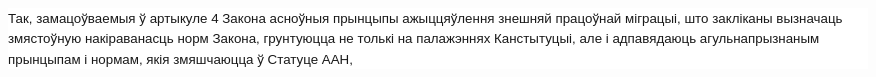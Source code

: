 <p><span style="font-size: 10pt; font-family: Arial">Так</span><span lang="EN-US" style="font-size: 10pt; font-family: Arial; mso-ansi-language: EN-US">, </span><span style="font-size: 10pt; font-family: Arial">замацоўва</span><span lang="BE" style="font-size: 10pt; font-family: Arial; mso-ansi-language: BE">емыя </span><span style="font-size: 10pt; font-family: Arial">ў</span><span style="font-size: 10pt; font-family: Arial; mso-ansi-language: EN-US"> </span><span style="font-size: 10pt; font-family: Arial">артыкуле</span><span lang="EN-US" style="font-size: 10pt; font-family: Arial; mso-ansi-language: EN-US"> 4 </span><span style="font-size: 10pt; font-family: Arial">Закона</span><span style="font-size: 10pt; font-family: Arial; mso-ansi-language: EN-US"> </span><span style="font-size: 10pt; font-family: Arial">асноўныя</span><span style="font-size: 10pt; font-family: Arial; mso-ansi-language: EN-US"> </span><span style="font-size: 10pt; font-family: Arial">прынцыпы</span><span style="font-size: 10pt; font-family: Arial; mso-ansi-language: EN-US"> </span><span style="font-size: 10pt; font-family: Arial">ажыццяўлення</span><span style="font-size: 10pt; font-family: Arial; mso-ansi-language: EN-US"> </span><span style="font-size: 10pt; font-family: Arial">знешняй</span><span style="font-size: 10pt; font-family: Arial; mso-ansi-language: EN-US"> </span><span style="font-size: 10pt; font-family: Arial">працоўнай</span><span style="font-size: 10pt; font-family: Arial; mso-ansi-language: EN-US"> </span><span style="font-size: 10pt; font-family: Arial">міграцыі</span><span lang="EN-US" style="font-size: 10pt; font-family: Arial; mso-ansi-language: EN-US">, </span><span lang="BE" style="font-size: 10pt; font-family: Arial; mso-ansi-language: BE">што</span><span lang="BE" style="font-size: 10pt; font-family: Arial; mso-ansi-language: EN-US"> </span><span lang="BE" style="font-size: 10pt; font-family: Arial; mso-ansi-language: BE">заклік</span><span style="font-size: 10pt; font-family: Arial">аны</span><span style="font-size: 10pt; font-family: Arial; mso-ansi-language: EN-US"> </span><span style="font-size: 10pt; font-family: Arial">вызначаць</span><span style="font-size: 10pt; font-family: Arial; mso-ansi-language: EN-US"> </span><span style="font-size: 10pt; font-family: Arial">змястоўную</span><span style="font-size: 10pt; font-family: Arial; mso-ansi-language: EN-US"> </span><span style="font-size: 10pt; font-family: Arial">накіраванасць</span><span style="font-size: 10pt; font-family: Arial; mso-ansi-language: EN-US"> </span><span style="font-size: 10pt; font-family: Arial">норм</span><span style="font-size: 10pt; font-family: Arial; mso-ansi-language: EN-US"> </span><span style="font-size: 10pt; font-family: Arial">Закона</span><span lang="EN-US" style="font-size: 10pt; font-family: Arial; mso-ansi-language: EN-US">, </span><span style="font-size: 10pt; font-family: Arial">грунтуюцца</span><span style="font-size: 10pt; font-family: Arial; mso-ansi-language: EN-US"> </span><span style="font-size: 10pt; font-family: Arial">не</span><span style="font-size: 10pt; font-family: Arial; mso-ansi-language: EN-US"> </span><span style="font-size: 10pt; font-family: Arial">толькі</span><span style="font-size: 10pt; font-family: Arial; mso-ansi-language: EN-US"> </span><span style="font-size: 10pt; font-family: Arial">на</span><span style="font-size: 10pt; font-family: Arial; mso-ansi-language: EN-US"> </span><span style="font-size: 10pt; font-family: Arial">палажэннях</span><span style="font-size: 10pt; font-family: Arial; mso-ansi-language: EN-US"> </span><span style="font-size: 10pt; font-family: Arial">Канстытуцыі</span><span lang="EN-US" style="font-size: 10pt; font-family: Arial; mso-ansi-language: EN-US">, </span><span style="font-size: 10pt; font-family: Arial">але</span><span style="font-size: 10pt; font-family: Arial; mso-ansi-language: EN-US"> </span><span style="font-size: 10pt; font-family: Arial">і</span><span style="font-size: 10pt; font-family: Arial; mso-ansi-language: EN-US"> </span><span style="font-size: 10pt; font-family: Arial">адпавядаюць</span><span style="font-size: 10pt; font-family: Arial; mso-ansi-language: EN-US"> </span><span style="font-size: 10pt; font-family: Arial">агульнапрызнаным</span><span style="font-size: 10pt; font-family: Arial; mso-ansi-language: EN-US"> </span><span style="font-size: 10pt; font-family: Arial">прынцыпам</span><span style="font-size: 10pt; font-family: Arial; mso-ansi-language: EN-US"> </span><span style="font-size: 10pt; font-family: Arial">і</span><span style="font-size: 10pt; font-family: Arial; mso-ansi-language: EN-US"> </span><span style="font-size: 10pt; font-family: Arial">нормам</span><span lang="EN-US" style="font-size: 10pt; font-family: Arial; mso-ansi-language: EN-US">, </span><span style="font-size: 10pt; font-family: Arial">якія</span><span style="font-size: 10pt; font-family: Arial; mso-ansi-language: EN-US"> </span><span lang="BE" style="font-size: 10pt; font-family: Arial; mso-ansi-language: BE">змяшч</span><span style="font-size: 10pt; font-family: Arial">аюцца</span><span style="font-size: 10pt; font-family: Arial; mso-ansi-language: EN-US"> </span><span style="font-size: 10pt; font-family: Arial">ў</span><span style="font-size: 10pt; font-family: Arial; mso-ansi-language: EN-US"> </span><span style="font-size: 10pt; font-family: Arial">Статуце</span><span style="font-size: 10pt; font-family: Arial; mso-ansi-language: EN-US"> </span><span style="font-size: 10pt; font-family: Arial">ААН</span><span lang="EN-US" style="font-size: 10pt; font-family: Arial; mso-ansi-language: EN-US">,